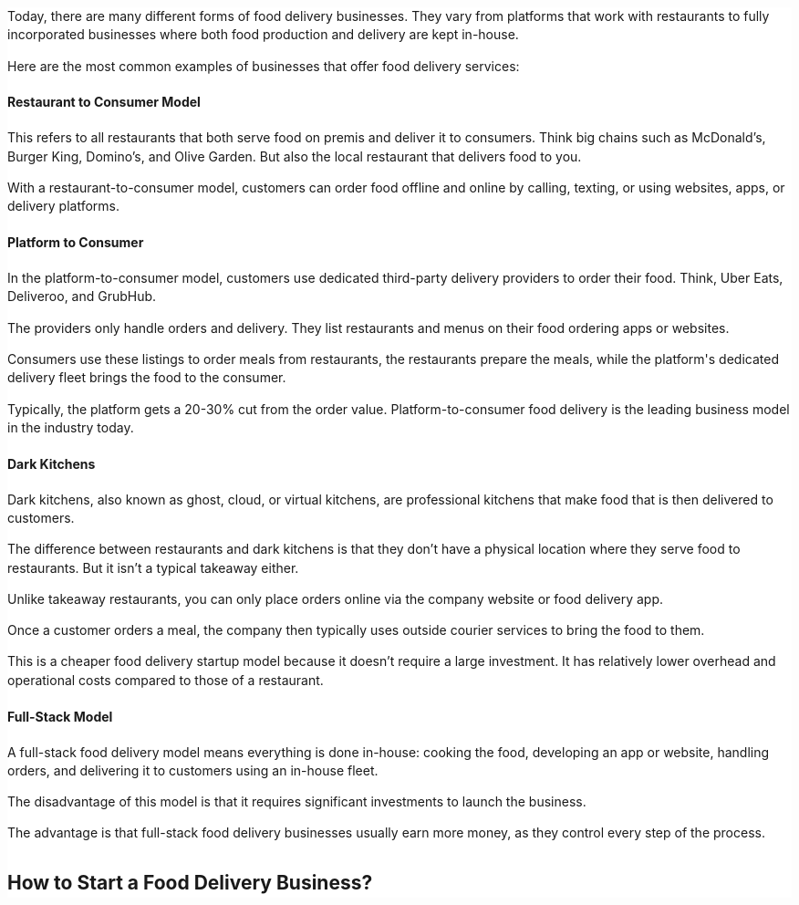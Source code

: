 Today, there are many different forms of food delivery businesses. They vary from platforms that work with restaurants to fully incorporated businesses where both food production and delivery are kept in-house.

Here are the most common examples of businesses that offer food delivery services:

#### Restaurant to Consumer Model

This refers to all restaurants that both serve food on premis and deliver it to consumers. Think big chains such as McDonald’s, Burger King, Domino’s, and Olive Garden. But also the local restaurant that delivers food to you.

With a restaurant-to-consumer model, customers can order food offline and online by calling, texting, or using websites, apps, or delivery platforms.

#### Platform to Consumer

In the platform-to-consumer model, customers use dedicated third-party delivery providers to order their food. Think, Uber Eats, Deliveroo, and GrubHub.

The providers only handle orders and delivery. They list restaurants and menus on their food ordering apps or websites.

Consumers use these listings to order meals from restaurants, the restaurants prepare the meals, while the platform's dedicated delivery fleet brings the food to the consumer.

Typically, the platform gets a 20-30% cut from the order value. Platform-to-consumer food delivery is the leading business model in the industry today.

#### Dark Kitchens

Dark kitchens, also known as ghost, cloud, or virtual kitchens, are professional kitchens that make food that is then delivered to customers.

The difference between restaurants and dark kitchens is that they don’t have a physical location where they serve food to restaurants. But it isn’t a typical takeaway either.

Unlike takeaway restaurants, you can only place orders online via the company website or food delivery app.

Once a customer orders a meal, the company then typically uses outside courier services to bring the food to them.

This is a cheaper food delivery startup model because it doesn’t require a large investment. It has relatively lower overhead and operational costs compared to those of a restaurant.

#### Full-Stack Model

A full-stack food delivery model means everything is done in-house: cooking the food, developing an app or website, handling orders, and delivering it to customers using an in-house fleet.

The disadvantage of this model is that it requires significant investments to launch the business.

The advantage is that full-stack food delivery businesses usually earn more money, as they control every step of the process.

## How to Start a Food Delivery Business?
